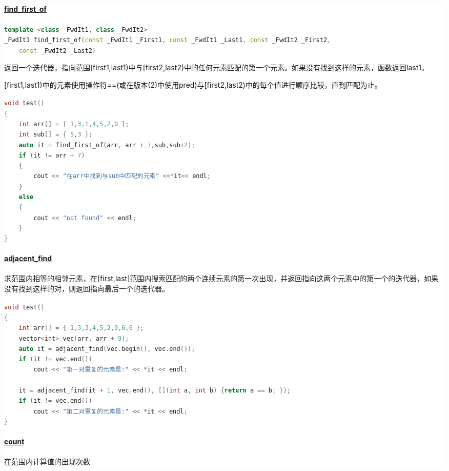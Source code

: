 #### [**find_first_of**](https://cplusplus.com/reference/algorithm/find_first_of/)

```cpp
template <class _FwdIt1, class _FwdIt2>
_FwdIt1 find_first_of(const _FwdIt1 _First1, const _FwdIt1 _Last1, const _FwdIt2 _First2,
    const _FwdIt2 _Last2)
```

返回一个迭代器，指向范围[first1,last1)中与[first2,last2)中的任何元素匹配的第一个元素。如果没有找到这样的元素，函数返回last1。

[first1,last1)中的元素使用操作符==(或在版本(2)中使用pred)与[first2,last2)中的每个值进行顺序比较，直到匹配为止。

```cpp
void test()
{
	int arr[] = { 1,3,1,4,5,2,0 };
	int sub[] = { 5,3 };
	auto it = find_first_of(arr, arr + 7,sub,sub+2);
	if (it != arr + 7)
	{
		cout << "在arr中找到与sub中匹配的元素" <<*it<< endl;
	}
	else
	{
		cout << "not found" << endl;
	}
}
```



#### [**adjacent_find**](https://cplusplus.com/reference/algorithm/adjacent_find/)

求范围内相等的相邻元素，在[first,last]范围内搜索匹配的两个连续元素的第一次出现，并返回指向这两个元素中的第一个的迭代器，如果没有找到这样的对，则返回指向最后一个的迭代器。

```cpp
void test()
{
	int arr[] = { 1,3,3,4,5,2,0,6,6 };
	vector<int> vec(arr, arr + 9);
	auto it = adjacent_find(vec.begin(), vec.end());
	if (it != vec.end())
		cout << "第一对重复的元素是:" << *it << endl;

	it = adjacent_find(it + 1, vec.end(), [](int a, int b) {return a == b; });
	if (it != vec.end())
		cout << "第二对重复的元素是:" << *it << endl;
}
```

#### [**count**](https://cplusplus.com/reference/algorithm/count/)

在范围内计算值的出现次数
